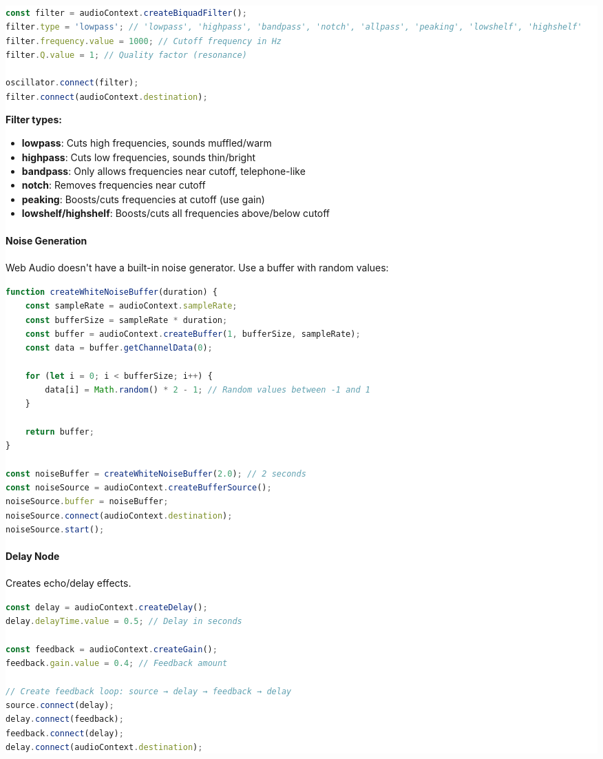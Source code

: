 ```javascript
const filter = audioContext.createBiquadFilter();
filter.type = 'lowpass'; // 'lowpass', 'highpass', 'bandpass', 'notch', 'allpass', 'peaking', 'lowshelf', 'highshelf'
filter.frequency.value = 1000; // Cutoff frequency in Hz
filter.Q.value = 1; // Quality factor (resonance)

oscillator.connect(filter);
filter.connect(audioContext.destination);
```

**Filter types:**
- **lowpass**: Cuts high frequencies, sounds muffled/warm
- **highpass**: Cuts low frequencies, sounds thin/bright
- **bandpass**: Only allows frequencies near cutoff, telephone-like
- **notch**: Removes frequencies near cutoff
- **peaking**: Boosts/cuts frequencies at cutoff (use gain)
- **lowshelf/highshelf**: Boosts/cuts all frequencies above/below cutoff

#### Noise Generation
Web Audio doesn't have a built-in noise generator. Use a buffer with random values:

```javascript
function createWhiteNoiseBuffer(duration) {
    const sampleRate = audioContext.sampleRate;
    const bufferSize = sampleRate * duration;
    const buffer = audioContext.createBuffer(1, bufferSize, sampleRate);
    const data = buffer.getChannelData(0);

    for (let i = 0; i < bufferSize; i++) {
        data[i] = Math.random() * 2 - 1; // Random values between -1 and 1
    }

    return buffer;
}

const noiseBuffer = createWhiteNoiseBuffer(2.0); // 2 seconds
const noiseSource = audioContext.createBufferSource();
noiseSource.buffer = noiseBuffer;
noiseSource.connect(audioContext.destination);
noiseSource.start();
```

#### Delay Node
Creates echo/delay effects.

```javascript
const delay = audioContext.createDelay();
delay.delayTime.value = 0.5; // Delay in seconds

const feedback = audioContext.createGain();
feedback.gain.value = 0.4; // Feedback amount

// Create feedback loop: source → delay → feedback → delay
source.connect(delay);
delay.connect(feedback);
feedback.connect(delay);
delay.connect(audioContext.destination);
```
